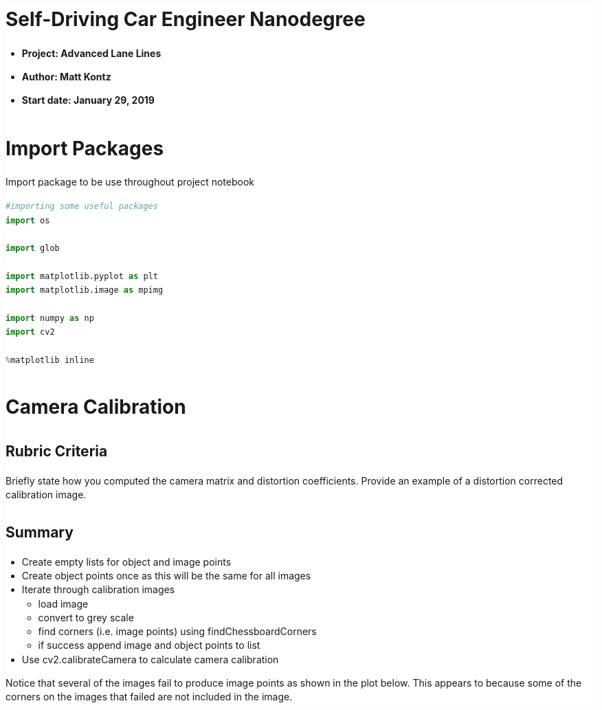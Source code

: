 
# Self-Driving Car Engineer Nanodegree

* **Project: Advanced Lane Lines** 

* **Author:   Matt Kontz**

* **Start date:  January 29, 2019**



# Import Packages
Import package to be use throughout project notebook


```python
#importing some useful packages
import os

import glob

import matplotlib.pyplot as plt
import matplotlib.image as mpimg

import numpy as np
import cv2

%matplotlib inline
```

# Camera Calibration

## Rubric Criteria

Briefly state how you computed the camera matrix and distortion coefficients. Provide an example of a distortion corrected calibration image.

## Summary

* Create empty lists for object and image points
* Create object points once as this will be the same for all images
* Iterate through calibration images
    * load image
    * convert to grey scale
    * find corners (i.e. image points) using findChessboardCorners
    * if success append image and object points to list
* Use cv2.calibrateCamera to calculate camera calibration
    
Notice that several of the images fail to produce image points as shown in the plot below.  This appears to because some of the corners on the images that failed are not included in the image.  

